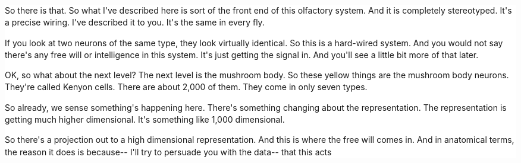   </p><p><span m='621960'>So</span> <span m='624450'>there</span> <span m='625350'>is</span>
  <span m='625770'>that.</span> <span m='626880'>So</span> <span m='627180'>what</span>
  <span m='627390'>I've</span> <span m='627510'>described</span> <span m='628200'>here</span>
  <span m='628410'>is</span> <span m='628480'>sort</span> <span m='628660'>of</span>
  <span m='628740'>the</span> <span m='628860'>front</span> <span m='629310'>end</span>
  <span m='629580'>of</span> <span m='629670'>this</span> <span m='629880'>olfactory</span>
  <span m='630420'>system.</span> <span m='631230'>And</span> <span m='631710'>it</span>
  <span m='632700'>is</span> <span m='633420'>completely</span> <span m='634170'>stereotyped.</span>
  <span m='635430'>It's</span> <span m='635940'>a</span> <span m='636000'>precise</span>
  <span m='636720'>wiring.</span> <span m='637680'>I've</span> <span m='637890'>described</span>
  <span m='638430'>it</span> <span m='638520'>to</span> <span m='638730'>you.</span>
  <span m='639120'>It's</span> <span m='639300'>the</span> <span m='639420'>same</span>
  <span m='639840'>in</span> <span m='639960'>every</span> <span m='640230'>fly.</span>
  </p><p><span m='641070'>If</span> <span m='641220'>you</span> <span m='641340'>look</span>
  <span m='641610'>at</span> <span m='642120'>two</span> <span m='642300'>neurons</span>
  <span m='642870'>of</span> <span m='643080'>the</span> <span m='643170'>same</span>
  <span m='643560'>type,</span> <span m='643950'>they</span> <span m='644100'>look</span>
  <span m='644310'>virtually</span> <span m='644820'>identical.</span> <span m='645820'>So</span>
  <span m='645840'>this</span> <span m='646050'>is</span> <span m='646200'>a</span>
  <span m='646320'>hard-wired</span> <span m='647640'>system.</span> <span m='648570'>And</span>
  <span m='649020'>you</span> <span m='649230'>would</span> <span m='649350'>not</span>
  <span m='649890'>say</span> <span m='650280'>there's</span> <span m='650520'>any</span>
  <span m='650790'>free</span> <span m='651090'>will</span> <span m='651750'>or</span>
  <span m='651930'>intelligence</span> <span m='652620'>in</span> <span m='652710'>this</span>
  <span m='652830'>system.</span> <span m='653280'>It's</span> <span m='653380'>just</span>
  <span m='653580'>getting</span> <span m='653940'>the</span> <span m='654030'>signal</span>
  <span m='654480'>in.</span> <span m='655590'>And</span> <span m='657660'>you'll</span>
  <span m='657840'>see</span> <span m='658020'>a</span> <span m='658080'>little</span>
  <span m='658320'>bit</span> <span m='658470'>more</span> <span m='658710'>of</span>
  <span m='658800'>that</span> <span m='658980'>later.</span> </p><p><span m='659820'>OK,</span>
  <span m='660450'>so</span> <span m='660600'>what</span> <span m='660750'>about</span>
  <span m='660960'>the</span> <span m='661080'>next</span> <span m='661410'>level?</span>
  <span m='662050'>The</span> <span m='662070'>next</span> <span m='662310'>level</span>
  <span m='662640'>is</span> <span m='662880'>the</span> <span m='663000'>mushroom</span>
  <span m='663420'>body.</span> <span m='663850'>So</span> <span m='663900'>these</span>
  <span m='664140'>yellow</span> <span m='664530'>things</span> <span m='665290'>are</span>
  <span m='666180'>the</span> <span m='666300'>mushroom</span> <span m='666660'>body</span>
  <span m='666930'>neurons.</span> <span m='667380'>They're</span> <span m='667530'>called</span>
  <span m='667800'>Kenyon</span> <span m='668230'>cells.</span> <span m='669060'>There</span>
  <span m='669130'>are</span> <span m='669190'>about</span> <span m='669390'>2,000</span>
  <span m='670140'>of</span> <span m='670290'>them.</span> <span m='670920'>They</span>
  <span m='671070'>come</span> <span m='671340'>in</span> <span m='671460'>only</span>
  <span m='671760'>seven</span> <span m='672210'>types.</span> </p><p><span m='672990'>So</span>
  <span m='673320'>already,</span> <span m='673710'>we</span> <span m='673860'>sense</span>
  <span m='674160'>something's</span> <span m='674640'>happening</span> <span m='675180'>here.</span>
  <span m='675850'>There's</span> <span m='675870'>something</span> <span m='676230'>changing</span>
  <span m='676740'>about</span> <span m='676980'>the</span> <span m='677100'>representation.</span>
  <span m='678420'>The</span> <span m='678510'>representation</span> <span m='679170'>is</span>
  <span m='679260'>getting</span> <span m='679560'>much</span> <span m='679890'>higher</span>
  <span m='680190'>dimensional.</span> <span m='681180'>It's</span> <span m='681290'>something</span>
  <span m='681600'>like</span> <span m='681810'>1,000</span> <span m='682350'>dimensional.</span>
  </p><p><span m='683430'>So</span> <span m='683820'>there's</span> <span m='684120'>a</span>
  <span m='684420'>projection</span> <span m='685260'>out</span> <span m='685980'>to</span>
  <span m='686310'>a</span> <span m='686370'>high</span> <span m='686670'>dimensional</span>
  <span m='687180'>representation.</span> <span m='688620'>And</span> <span m='689070'>this</span>
  <span m='689340'>is</span> <span m='689520'>where</span> <span m='690300'>the</span>
  <span m='690450'>free</span> <span m='690720'>will</span> <span m='690990'>comes</span>
  <span m='691380'>in.</span> <span m='692190'>And in</span> <span m='692430'>anatomical</span>
  <span m='693300'>terms,</span> <span m='694080'>the</span> <span m='694200'>reason</span>
  <span m='694530'>it</span> <span m='694650'>does</span> <span m='695310'>is</span>
  <span m='695430'>because--</span> <span m='695730'>I'll</span> <span m='695820'>try</span>
  <span m='696030'>to</span> <span m='696120'>persuade</span> <span m='696660'>you</span>
  <span m='696780'>with</span> <span m='696900'>the</span> <span m='697020'>data--</span>
  <span m='697770'>that</span> <span m='697920'>this</span> <span m='698400'>acts</span>